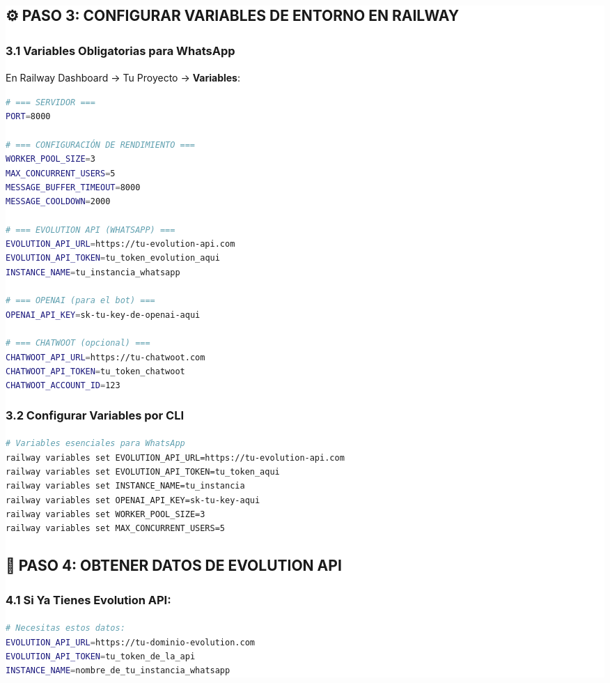 ## ⚙️ PASO 3: CONFIGURAR VARIABLES DE ENTORNO EN RAILWAY

### 3.1 Variables Obligatorias para WhatsApp

En Railway Dashboard → Tu Proyecto → **Variables**:

```bash
# === SERVIDOR ===
PORT=8000

# === CONFIGURACIÓN DE RENDIMIENTO ===
WORKER_POOL_SIZE=3
MAX_CONCURRENT_USERS=5
MESSAGE_BUFFER_TIMEOUT=8000
MESSAGE_COOLDOWN=2000

# === EVOLUTION API (WHATSAPP) ===
EVOLUTION_API_URL=https://tu-evolution-api.com
EVOLUTION_API_TOKEN=tu_token_evolution_aqui
INSTANCE_NAME=tu_instancia_whatsapp

# === OPENAI (para el bot) ===
OPENAI_API_KEY=sk-tu-key-de-openai-aqui

# === CHATWOOT (opcional) ===
CHATWOOT_API_URL=https://tu-chatwoot.com
CHATWOOT_API_TOKEN=tu_token_chatwoot
CHATWOOT_ACCOUNT_ID=123
```

### 3.2 Configurar Variables por CLI
```bash
# Variables esenciales para WhatsApp
railway variables set EVOLUTION_API_URL=https://tu-evolution-api.com
railway variables set EVOLUTION_API_TOKEN=tu_token_aqui
railway variables set INSTANCE_NAME=tu_instancia
railway variables set OPENAI_API_KEY=sk-tu-key-aqui
railway variables set WORKER_POOL_SIZE=3
railway variables set MAX_CONCURRENT_USERS=5
```

## 📱 PASO 4: OBTENER DATOS DE EVOLUTION API

### 4.1 Si Ya Tienes Evolution API:
```bash
# Necesitas estos datos:
EVOLUTION_API_URL=https://tu-dominio-evolution.com
EVOLUTION_API_TOKEN=tu_token_de_la_api
INSTANCE_NAME=nombre_de_tu_instancia_whatsapp
```

